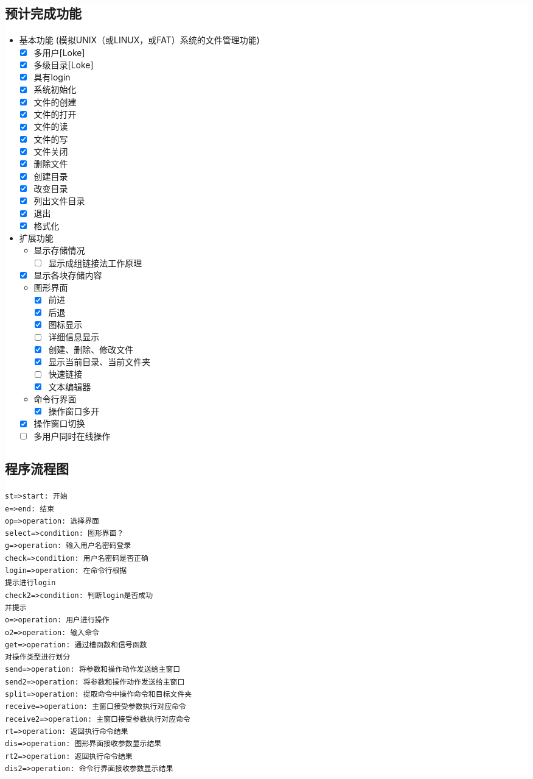 
## 预计完成功能
- 基本功能 (模拟UNIX（或LINUX，或FAT）系统的文件管理功能)
    - [x] 多用户[Loke]
    - [x] 多级目录[Loke]
    - [x] 具有login
    - [x] 系统初始化
    - [x] 文件的创建
    - [x] 文件的打开
    - [x] 文件的读
    - [x] 文件的写
    - [x] 文件关闭
    - [x] 删除文件
    - [x] 创建目录
    - [x] 改变目录
    - [x] 列出文件目录
    - [x] 退出
    - [x] 格式化

- 扩展功能 
    - 显示存储情况
    	- [ ] 显示成组链接法工作原理
	- [x] 显示各块存储内容
    - 图形界面
    	- [x] 前进
    	- [x] 后退
    	- [x] 图标显示
    	- [ ] 详细信息显示
    	- [x] 创建、删除、修改文件
    	- [x] 显示当前目录、当前文件夹
    	- [ ] 快速链接
    	- [x] 文本编辑器
    - 命令行界面
    	- [x] 操作窗口多开
	- [x] 操作窗口切换
	- [ ] 多用户同时在线操作

## 程序流程图

```flow
st=>start: 开始
e=>end: 结束
op=>operation: 选择界面
select=>condition: 图形界面？
g=>operation: 输入用户名密码登录
check=>condition: 用户名密码是否正确
login=>operation: 在命令行根据
提示进行login
check2=>condition: 判断login是否成功
并提示
o=>operation: 用户进行操作
o2=>operation: 输入命令
get=>operation: 通过槽函数和信号函数
对操作类型进行划分
send=>operation: 将参数和操作动作发送给主窗口
send2=>operation: 将参数和操作动作发送给主窗口
split=>operation: 提取命令中操作命令和目标文件夹
receive=>operation: 主窗口接受参数执行对应命令
receive2=>operation: 主窗口接受参数执行对应命令
rt=>operation: 返回执行命令结果
dis=>operation: 图形界面接收参数显示结果
rt2=>operation: 返回执行命令结果
dis2=>operation: 命令行界面接收参数显示结果
```
